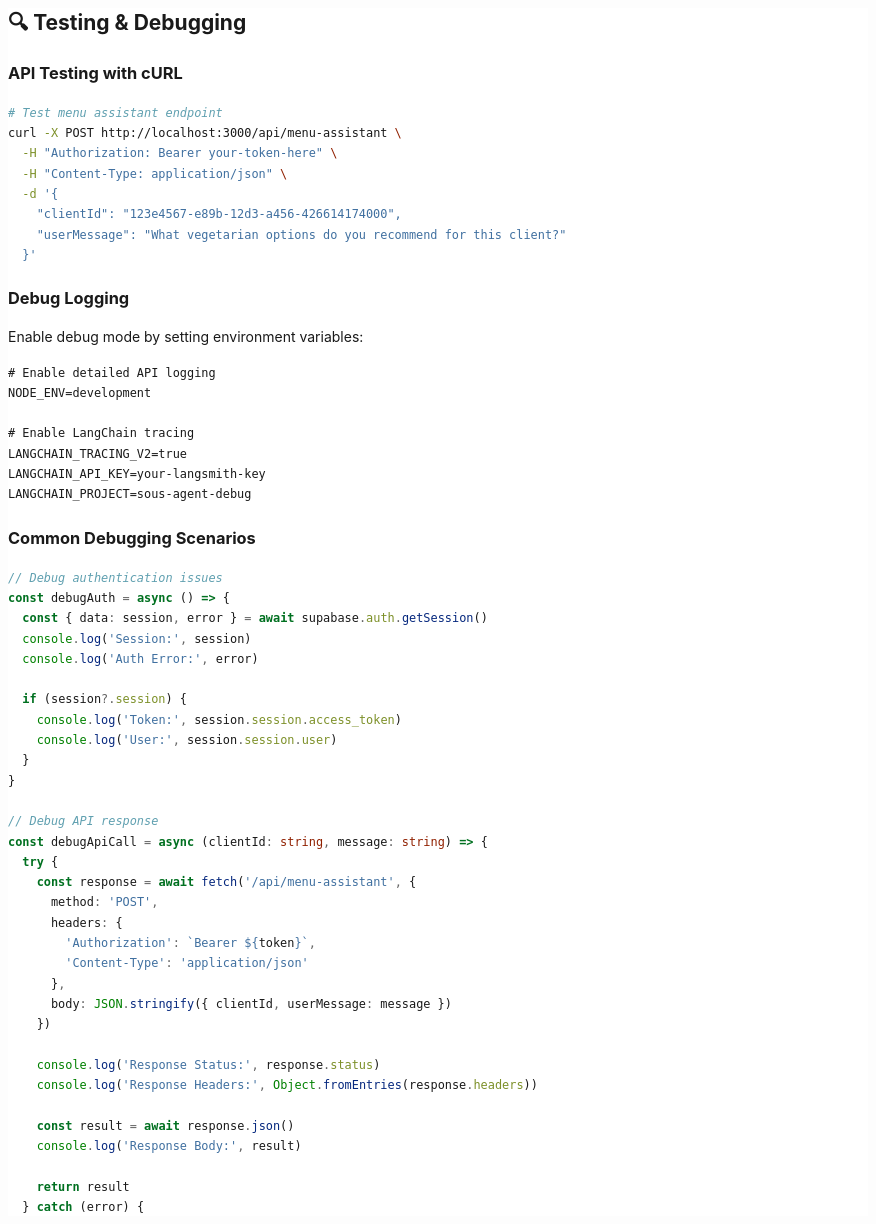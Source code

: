 ## 🔍 Testing & Debugging

### API Testing with cURL

```bash
# Test menu assistant endpoint
curl -X POST http://localhost:3000/api/menu-assistant \
  -H "Authorization: Bearer your-token-here" \
  -H "Content-Type: application/json" \
  -d '{
    "clientId": "123e4567-e89b-12d3-a456-426614174000",
    "userMessage": "What vegetarian options do you recommend for this client?"
  }'
```

### Debug Logging

Enable debug mode by setting environment variables:

```env
# Enable detailed API logging
NODE_ENV=development

# Enable LangChain tracing
LANGCHAIN_TRACING_V2=true
LANGCHAIN_API_KEY=your-langsmith-key
LANGCHAIN_PROJECT=sous-agent-debug
```

### Common Debugging Scenarios

```typescript
// Debug authentication issues
const debugAuth = async () => {
  const { data: session, error } = await supabase.auth.getSession()
  console.log('Session:', session)
  console.log('Auth Error:', error)
  
  if (session?.session) {
    console.log('Token:', session.session.access_token)
    console.log('User:', session.session.user)
  }
}

// Debug API response
const debugApiCall = async (clientId: string, message: string) => {
  try {
    const response = await fetch('/api/menu-assistant', {
      method: 'POST',
      headers: {
        'Authorization': `Bearer ${token}`,
        'Content-Type': 'application/json'
      },
      body: JSON.stringify({ clientId, userMessage: message })
    })

    console.log('Response Status:', response.status)
    console.log('Response Headers:', Object.fromEntries(response.headers))
    
    const result = await response.json()
    console.log('Response Body:', result)
    
    return result
  } catch (error) {
```